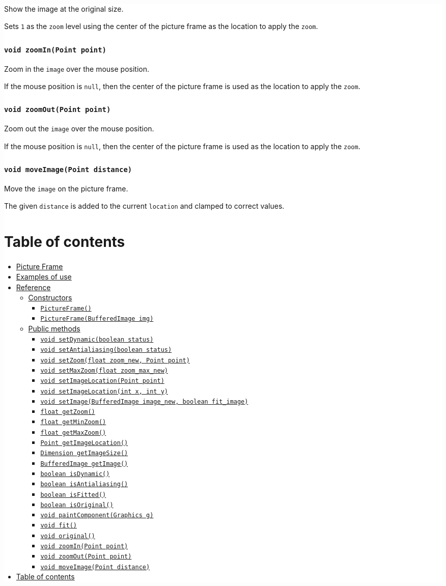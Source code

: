 Show the image at the original size.

Sets `1` as the `zoom` level using the center of the picture frame as the
location to apply the `zoom`.

### `void zoomIn(Point point)`

Zoom in the `image` over the mouse position.

If the mouse position is `null`, then the center of the picture frame is used
as the location to apply the `zoom`.

### `void zoomOut(Point point)`

Zoom out the `image` over the mouse position.

If the mouse position is `null`, then the center of the picture frame is used
as the location to apply the `zoom`.

### `void moveImage(Point distance)`

Move the `image` on the picture frame.

The given `distance` is added to the current `location` and clamped to correct
values.

# Table of contents
- [Picture Frame](#picture-frame)
- [Examples of use](#examples-of-use)
- [Reference](#reference)
  - [Constructors](#constructors)
    - [`PictureFrame()`](#pictureframe)
    - [`PictureFrame(BufferedImage img)`](#pictureframebufferedimage-img)
  - [Public methods](#public-methods)
    - [`void setDynamic(boolean status)`](#void-setdynamicboolean-status)
    - [`void setAntialiasing(boolean status)`](#void-setantialiasingboolean-status)
    - [`void setZoom(float zoom_new, Point point)`](#void-setzoomfloat-zoomnew-point-point)
    - [`void setMaxZoom(float zoom_max_new)`](#void-setmaxzoomfloat-zoommaxnew)
    - [`void setImageLocation(Point point)`](#void-setimagelocationpoint-point)
    - [`void setImageLocation(int x, int y)`](#void-setimagelocationint-x-int-y)
    - [`void setImage(BufferedImage image_new, boolean fit_image)`](#void-setimagebufferedimage-imagenew-boolean-fitimage)
    - [`float getZoom()`](#float-getzoom)
    - [`float getMinZoom()`](#float-getminzoom)
    - [`float getMaxZoom()`](#float-getmaxzoom)
    - [`Point getImageLocation()`](#point-getimagelocation)
    - [`Dimension getImageSize()`](#dimension-getimagesize)
    - [`BufferedImage getImage()`](#bufferedimage-getimage)
    - [`boolean isDynamic()`](#boolean-isdynamic)
    - [`boolean isAntialiasing()`](#boolean-isantialiasing)
    - [`boolean isFitted()`](#boolean-isfitted)
    - [`boolean isOriginal()`](#boolean-isoriginal)
    - [`void paintComponent(Graphics g)`](#void-paintcomponentgraphics-g)
    - [`void fit()`](#void-fit)
    - [`void original()`](#void-original)
    - [`void zoomIn(Point point)`](#void-zoominpoint-point)
    - [`void zoomOut(Point point)`](#void-zoomoutpoint-point)
    - [`void moveImage(Point distance)`](#void-moveimagepoint-distance)
- [Table of contents](#table-of-contents)